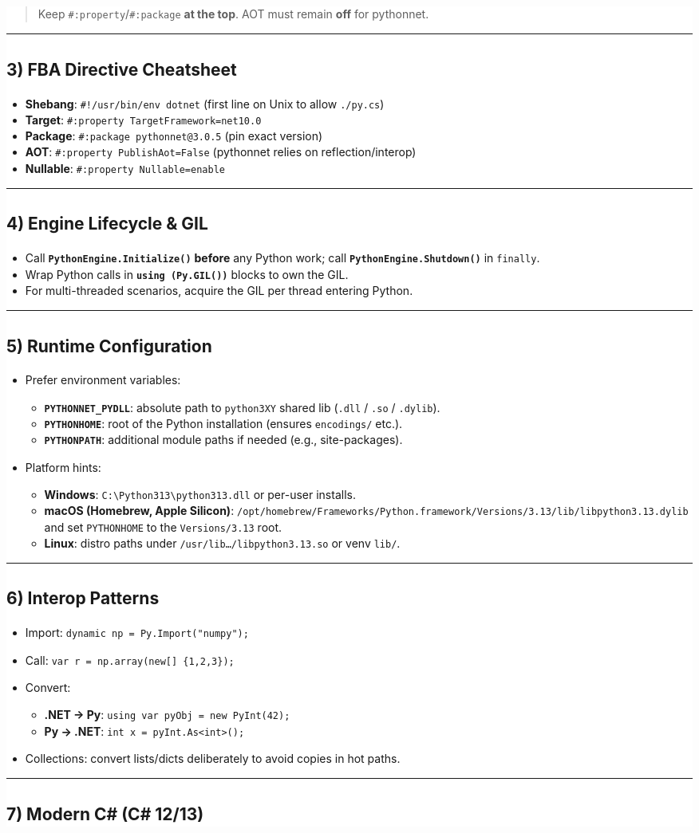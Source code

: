 > Keep `#:property`/`#:package` **at the top**. AOT must remain **off** for pythonnet.

---

## 3) FBA Directive Cheatsheet

* **Shebang**: `#!/usr/bin/env dotnet` (first line on Unix to allow `./py.cs`)
* **Target**: `#:property TargetFramework=net10.0`
* **Package**: `#:package pythonnet@3.0.5` (pin exact version)
* **AOT**: `#:property PublishAot=False` (pythonnet relies on reflection/interop)
* **Nullable**: `#:property Nullable=enable`

---

## 4) Engine Lifecycle & GIL

* Call **`PythonEngine.Initialize()`** **before** any Python work; call **`PythonEngine.Shutdown()`** in `finally`.
* Wrap Python calls in **`using (Py.GIL())`** blocks to own the GIL.
* For multi-threaded scenarios, acquire the GIL per thread entering Python.

---

## 5) Runtime Configuration

* Prefer environment variables:

  * **`PYTHONNET_PYDLL`**: absolute path to `python3XY` shared lib (`.dll` / `.so` / `.dylib`).
  * **`PYTHONHOME`**: root of the Python installation (ensures `encodings/` etc.).
  * **`PYTHONPATH`**: additional module paths if needed (e.g., site-packages).
* Platform hints:

  * **Windows**: `C:\Python313\python313.dll` or per-user installs.
  * **macOS (Homebrew, Apple Silicon)**: `/opt/homebrew/Frameworks/Python.framework/Versions/3.13/lib/libpython3.13.dylib` and set `PYTHONHOME` to the `Versions/3.13` root.
  * **Linux**: distro paths under `/usr/lib…/libpython3.13.so` or venv `lib/`.

---

## 6) Interop Patterns

* Import: `dynamic np = Py.Import("numpy");`
* Call: `var r = np.array(new[] {1,2,3});`
* Convert:

  * **.NET → Py**: `using var pyObj = new PyInt(42);`
  * **Py → .NET**: `int x = pyInt.As<int>();`
* Collections: convert lists/dicts deliberately to avoid copies in hot paths.

---

## 7) Modern C# (C# 12/13)
